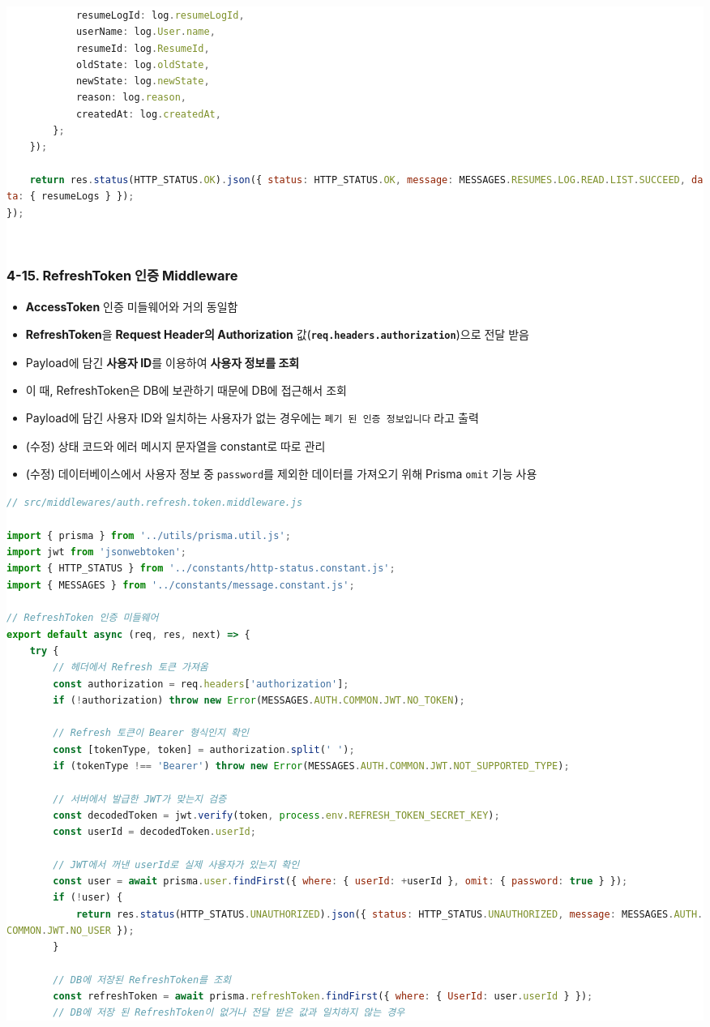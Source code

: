 ```javascript
            resumeLogId: log.resumeLogId,
            userName: log.User.name,
            resumeId: log.ResumeId,
            oldState: log.oldState,
            newState: log.newState,
            reason: log.reason,
            createdAt: log.createdAt,
        };
    });

    return res.status(HTTP_STATUS.OK).json({ status: HTTP_STATUS.OK, message: MESSAGES.RESUMES.LOG.READ.LIST.SUCCEED, data: { resumeLogs } });
});
```

<br>

### 4-15. RefreshToken 인증 Middleware
- **AccessToken** 인증 미들웨어와 거의 동일함

- **RefreshToken**을 **Request Header의 Authorization** 값(**`req.headers.authorization`**)으로 전달 받음

- Payload에 담긴 **사용자 ID**를 이용하여 **사용자 정보를 조회**

- 이 때, RefreshToken은 DB에 보관하기 때문에 DB에 접근해서 조회

- Payload에 담긴 사용자 ID와 일치하는 사용자가 없는 경우에는 `폐기 된 인증 정보입니다` 라고 출력

- (수정) 상태 코드와 에러 메시지 문자열을 constant로 따로 관리

- (수정) 데이터베이스에서 사용자 정보 중 `password`를 제외한 데이터를 가져오기 위해 Prisma `omit` 기능 사용
```javascript
// src/middlewares/auth.refresh.token.middleware.js

import { prisma } from '../utils/prisma.util.js';
import jwt from 'jsonwebtoken';
import { HTTP_STATUS } from '../constants/http-status.constant.js';
import { MESSAGES } from '../constants/message.constant.js';

// RefreshToken 인증 미들웨어
export default async (req, res, next) => {
    try {
        // 헤더에서 Refresh 토큰 가져옴
        const authorization = req.headers['authorization'];
        if (!authorization) throw new Error(MESSAGES.AUTH.COMMON.JWT.NO_TOKEN);

        // Refresh 토큰이 Bearer 형식인지 확인
        const [tokenType, token] = authorization.split(' ');
        if (tokenType !== 'Bearer') throw new Error(MESSAGES.AUTH.COMMON.JWT.NOT_SUPPORTED_TYPE);

        // 서버에서 발급한 JWT가 맞는지 검증
        const decodedToken = jwt.verify(token, process.env.REFRESH_TOKEN_SECRET_KEY);
        const userId = decodedToken.userId;

        // JWT에서 꺼낸 userId로 실제 사용자가 있는지 확인
        const user = await prisma.user.findFirst({ where: { userId: +userId }, omit: { password: true } });
        if (!user) {
            return res.status(HTTP_STATUS.UNAUTHORIZED).json({ status: HTTP_STATUS.UNAUTHORIZED, message: MESSAGES.AUTH.COMMON.JWT.NO_USER });
        }

        // DB에 저장된 RefreshToken를 조회
        const refreshToken = await prisma.refreshToken.findFirst({ where: { UserId: user.userId } });
        // DB에 저장 된 RefreshToken이 없거나 전달 받은 값과 일치하지 않는 경우
```